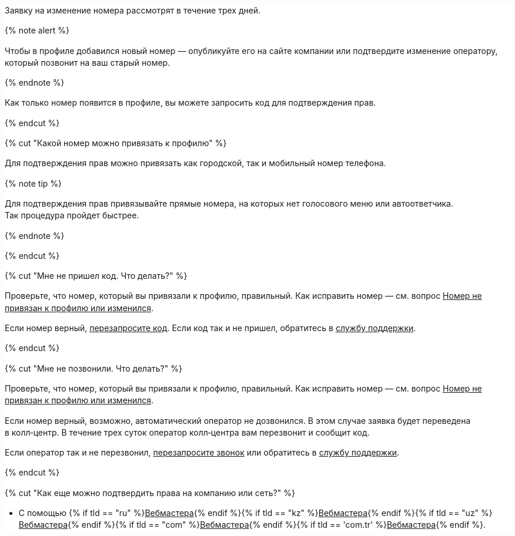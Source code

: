 Заявку на изменение номера рассмотрят в течение трех дней.


{% note alert %}

Чтобы в профиле добавился новый номер — опубликуйте его на сайте компании или подтвердите изменение оператору, который позвонит на ваш старый номер.

{% endnote %}


Как только номер появится в профиле, вы можете запросить код для подтверждения прав.


{% endcut %}

{% cut "Какой номер можно привязать к профилю" %}


Для подтверждения прав можно привязать как городской, так и мобильный номер телефона.


{% note tip %}

Для подтверждения прав привязывайте прямые номера, на которых нет голосового меню или автоответчика. Так процедура пройдет быстрее.

{% endnote %}



{% endcut %}

{% cut "Мне не пришел код. Что делать?" %}


Проверьте, что номер, который вы привязали к профилю, правильный. Как исправить номер — см. вопрос [Номер не привязан к профилю или изменился](#verify-phone-num).

Если номер верный, [перезапросите код](#get-code). Если код так и не пришел, обратитесь в [службу поддержки](https://forms.yandex.ru/surveys/13486251.f4acbe82566619cef990d6d4f7914aaa0739fd53).


{% endcut %}

{% cut "Мне не позвонили. Что делать?" %}


Проверьте, что номер, который вы привязали к профилю, правильный. Как исправить номер — см. вопрос [Номер не привязан к профилю или изменился](#verify-phone-num).

Если номер верный, возможно, автоматический оператор не дозвонился. В этом случае заявка будет переведена в колл‑центр. В течение трех суток оператор колл‑центра вам перезвонит и сообщит код.

Если оператор так и не перезвонил, [перезапросите звонок](#get-code) или обратитесь в [службу поддержки](https://forms.yandex.ru/surveys/13486251.f4acbe82566619cef990d6d4f7914aaa0739fd53).


{% endcut %}

{% cut "Как еще можно подтвердить права на компанию или сеть?" %}


- C помощью {% if tld == "ru" %}[Вебмастера](https://yandex.ru/support/webmaster/diagnosis/recommendations.html#diagnostics-recommendations__auto-sprav){% endif %}{% if tld == "kz" %}[Вебмастера](https://yandex.kz/support/webmaster/diagnosis/recommendations.html#diagnostics-recommendations__auto-sprav){% endif %}{% if tld == "uz" %}[Вебмастера](https://yandex.uz/support/webmaster/diagnosis/recommendations.html#diagnostics-recommendations__auto-sprav){% endif %}{% if tld == "com" %}[Вебмастера](https://yandex.com/support/webmaster/diagnosis/recommendations.html#diagnostics-recommendations__auto-sprav){% endif %}{% if tld == 'com.tr' %}[Вебмастера](https://yandex.com.tr/support/webmaster/diagnosis/recommendations.html#diagnostics-recommendations__auto-sprav){% endif %}.
    